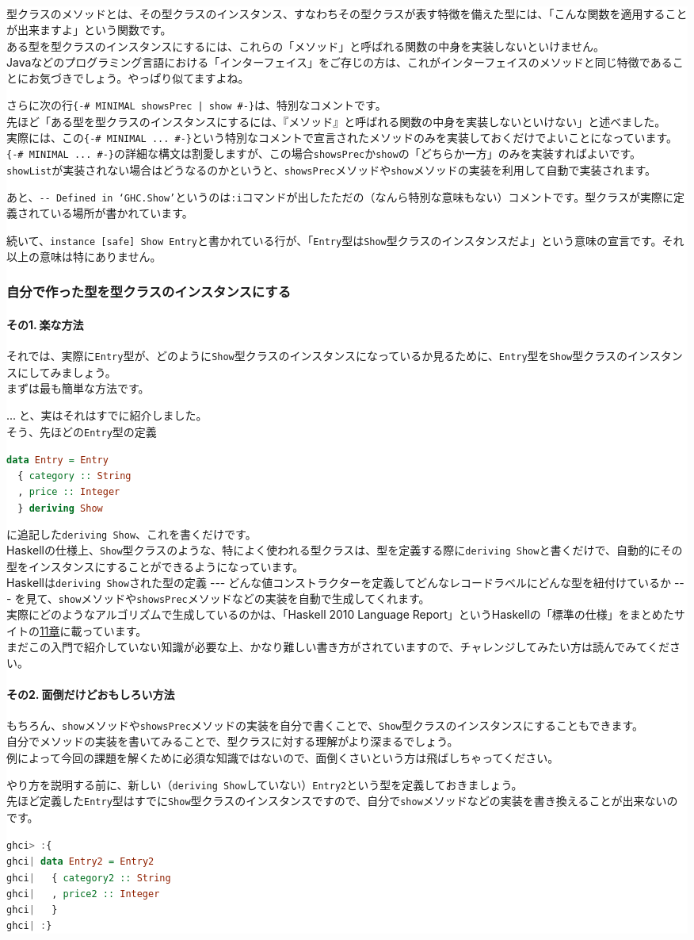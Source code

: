 型クラスのメソッドとは、その型クラスのインスタンス、すなわちその型クラスが表す特徴を備えた型には、「こんな関数を適用することが出来ますよ」という関数です。  
ある型を型クラスのインスタンスにするには、これらの「メソッド」と呼ばれる関数の中身を実装しないといけません。  
Javaなどのプログラミング言語における「インターフェイス」をご存じの方は、これがインターフェイスのメソッドと同じ特徴であることにお気づきでしょう。やっぱり似てますよね。

さらに次の行`{-# MINIMAL showsPrec | show #-}`は、特別なコメントです。  
先ほど「ある型を型クラスのインスタンスにするには、『メソッド』と呼ばれる関数の中身を実装しないといけない」と述べました。  
実際には、この`{-# MINIMAL ... #-}`という特別なコメントで宣言されたメソッドのみを実装しておくだけでよいことになっています。  
`{-# MINIMAL ... #-}`の詳細な構文は割愛しますが、この場合`showsPrec`か`show`の「どちらか一方」のみを実装すればよいです。  
`showList`が実装されない場合はどうなるのかというと、`showsPrec`メソッドや`show`メソッドの実装を利用して自動で実装されます。

あと、`-- Defined in ‘GHC.Show’`というのは`:i`コマンドが出したただの（なんら特別な意味もない）コメントです。型クラスが実際に定義されている場所が書かれています。

続いて、`instance [safe] Show Entry`と書かれている行が、「`Entry`型は`Show`型クラスのインスタンスだよ」という意味の宣言です。それ以上の意味は特にありません。

### 自分で作った型を型クラスのインスタンスにする

#### その1. 楽な方法

それでは、実際に`Entry`型が、どのように`Show`型クラスのインスタンスになっているか見るために、`Entry`型を`Show`型クラスのインスタンスにしてみましょう。  
まずは最も簡単な方法です。

... と、実はそれはすでに紹介しました。  
そう、先ほどの`Entry`型の定義

```haskell
data Entry = Entry
  { category :: String
  , price :: Integer
  } deriving Show
```

に追記した`deriving Show`、これを書くだけです。  
Haskellの仕様上、`Show`型クラスのような、特によく使われる型クラスは、型を定義する際に`deriving Show`と書くだけで、自動的にその型をインスタンスにすることができるようになっています。  
Haskellは`deriving Show`された型の定義 --- どんな値コンストラクターを定義してどんなレコードラベルにどんな型を紐付けているか --- を見て、`show`メソッドや`showsPrec`メソッドなどの実装を自動で生成してくれます。  
実際にどのようなアルゴリズムで生成しているのかは、「Haskell 2010 Language Report」というHaskellの「標準の仕様」をまとめたサイトの[11章][1]に載っています。  
まだこの入門で紹介していない知識が必要な上、かなり難しい書き方がされていますので、チャレンジしてみたい方は読んでみてください。

[1]: https://www.haskell.org/onlinereport/haskell2010/haskellch11.html

#### その2. 面倒だけどおもしろい方法

もちろん、`show`メソッドや`showsPrec`メソッドの実装を自分で書くことで、`Show`型クラスのインスタンスにすることもできます。  
自分でメソッドの実装を書いてみることで、型クラスに対する理解がより深まるでしょう。  
例によって今回の課題を解くために必須な知識ではないので、面倒くさいという方は飛ばしちゃってください。

やり方を説明する前に、新しい（`deriving Show`していない）`Entry2`という型を定義しておきましょう。  
先ほど定義した`Entry`型はすでに`Show`型クラスのインスタンスですので、自分で`show`メソッドなどの実装を書き換えることが出来ないのです。

```haskell
ghci> :{
ghci| data Entry2 = Entry2
ghci|   { category2 :: String
ghci|   , price2 :: Integer
ghci|   }
ghci| :}
```


[^div]: 結果が必ず整数になる割り算については、`Integral`型クラスが担います。`Integral`型クラスについてはhoge課題で取り上げる予定です。